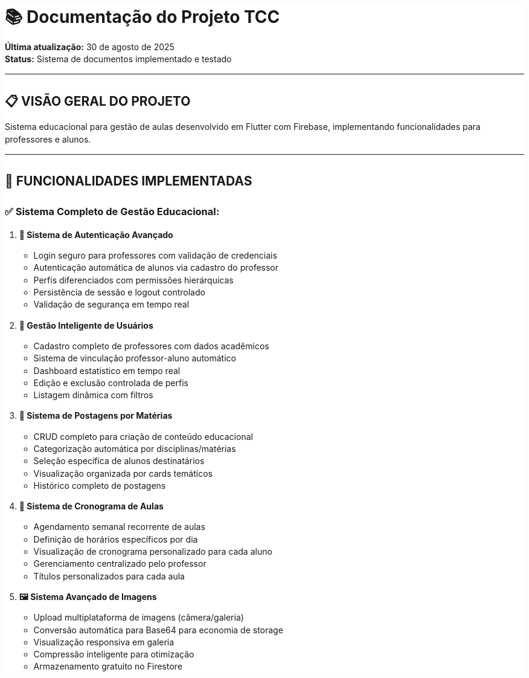 # 📚 Documentação do Projeto TCC

**Última atualização:** 30 de agosto de 2025  
**Status:** Sistema de documentos implementado e testado

---

## 📋 **VISÃO GERAL DO PROJETO**

Sistema educacional para gestão de aulas desenvolvido em Flutter com Firebase, implementando funcionalidades para professores e alunos.

---

## 🎯 **FUNCIONALIDADES IMPLEMENTADAS**

### **✅ Sistema Completo de Gestão Educacional:**

1. **🔐 Sistema de Autenticação Avançado**

   - Login seguro para professores com validação de credenciais
   - Autenticação automática de alunos via cadastro do professor
   - Perfis diferenciados com permissões hierárquicas
   - Persistência de sessão e logout controlado
   - Validação de segurança em tempo real

2. **👥 Gestão Inteligente de Usuários**

   - Cadastro completo de professores com dados acadêmicos
   - Sistema de vinculação professor-aluno automático
   - Dashboard estatístico em tempo real
   - Edição e exclusão controlada de perfis
   - Listagem dinâmica com filtros

3. **📝 Sistema de Postagens por Matérias**

   - CRUD completo para criação de conteúdo educacional
   - Categorização automática por disciplinas/matérias
   - Seleção específica de alunos destinatários
   - Visualização organizada por cards temáticos
   - Histórico completo de postagens

4. **📅 Sistema de Cronograma de Aulas**

   - Agendamento semanal recorrente de aulas
   - Definição de horários específicos por dia
   - Visualização de cronograma personalizado para cada aluno
   - Gerenciamento centralizado pelo professor
   - Títulos personalizados para cada aula

5. **🖼️ Sistema Avançado de Imagens**

   - Upload multiplataforma de imagens (câmera/galeria)
   - Conversão automática para Base64 para economia de storage
   - Visualização responsiva em galeria
   - Compressão inteligente para otimização
   - Armazenamento gratuito no Firestore
